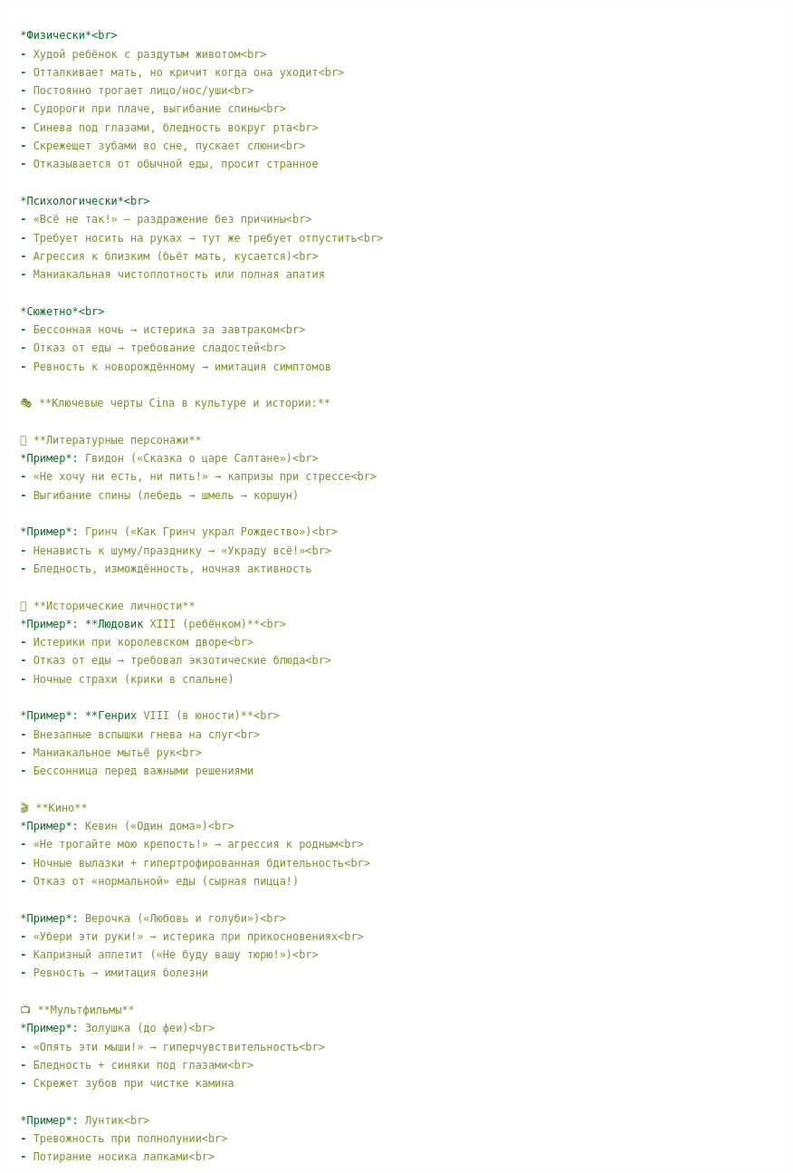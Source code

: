 ```yaml
  
  *Физически*<br>
  - Худой ребёнок с раздутым животом<br>
  - Отталкивает мать, но кричит когда она уходит<br>
  - Постоянно трогает лицо/нос/уши<br>
  - Судороги при плаче, выгибание спины<br>
  - Синева под глазами, бледность вокруг рта<br>
  - Скрежещет зубами во сне, пускает слюни<br>
  - Отказывается от обычной еды, просит странное
  
  *Психологически*<br>
  - «Всё не так!» — раздражение без причины<br>
  - Требует носить на руках → тут же требует отпустить<br>
  - Агрессия к близким (бьёт мать, кусается)<br>
  - Маниакальная чистоплотность или полная апатия
  
  *Сюжетно*<br>
  - Бессонная ночь → истерика за завтраком<br>
  - Отказ от еды → требование сладостей<br>
  - Ревность к новорождённому → имитация симптомов

  🎭 **Ключевые черты Cina в культуре и истории:**
  
  📖 **Литературные персонажи**
  *Пример*: Гвидон («Сказка о царе Салтане»)<br>
  - «Не хочу ни есть, ни пить!» → капризы при стрессе<br>
  - Выгибание спины (лебедь → шмель → коршун)
  
  *Пример*: Гринч («Как Гринч украл Рождество»)<br>
  - Ненависть к шуму/празднику → «Украду всё!»<br>
  - Бледность, измождённость, ночная активность
  
  👑 **Исторические личности**
  *Пример*: **Людовик XIII (ребёнком)**<br>
  - Истерики при королевском дворе<br>
  - Отказ от еды → требовал экзотические блюда<br>
  - Ночные страхи (крики в спальне)
  
  *Пример*: **Генрих VIII (в юности)**<br>
  - Внезапные вспышки гнева на слуг<br>
  - Маниакальное мытьё рук<br>
  - Бессонница перед важными решениями
  
  🎬 **Кино**
  *Пример*: Кевин («Один дома»)<br>
  - «Не трогайте мою крепость!» → агрессия к родным<br>
  - Ночные вылазки + гипертрофированная бдительность<br>
  - Отказ от «нормальной» еды (сырная пицца!)
  
  *Пример*: Верочка («Любовь и голуби»)<br>
  - «Убери эти руки!» → истерика при прикосновениях<br>
  - Капризный аппетит («Не буду вашу тюрю!»)<br>
  - Ревность → имитация болезни
  
  📺 **Мультфильмы**
  *Пример*: Золушка (до феи)<br>
  - «Опять эти мыши!» → гиперчувствительность<br>
  - Бледность + синяки под глазами<br>
  - Скрежет зубов при чистке камина
  
  *Пример*: Лунтик<br>
  - Тревожность при полнолунии<br>
  - Потирание носика лапками<br>
```